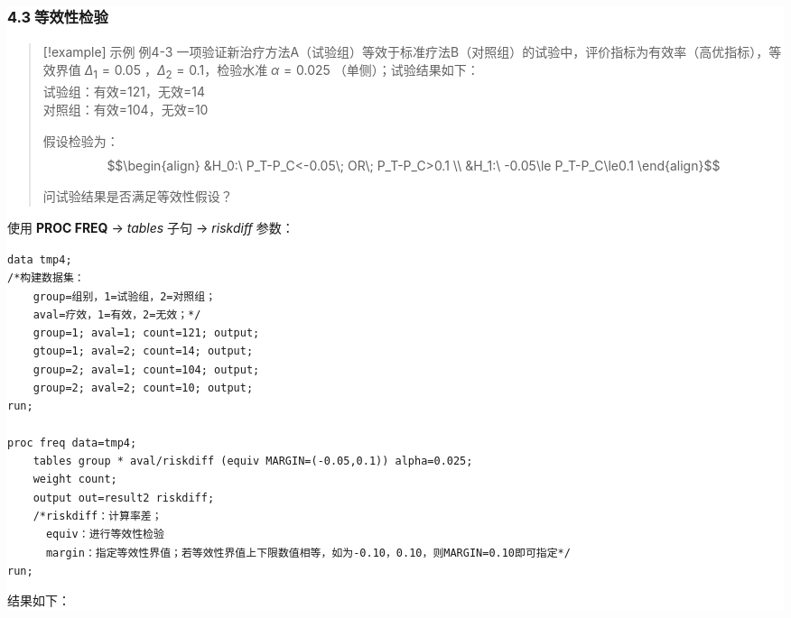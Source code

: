 ### 4.3 等效性检验  

>[!example] 示例
>例4-3 一项验证新治疗方法A（试验组）等效于标准疗法B（对照组）的试验中，评价指标为有效率（高优指标），等效界值 $\Delta_1=0.05$ ，$\Delta_2=0.1$，检验水准 $\alpha=0.025$ （单侧）；试验结果如下：  
>试验组：有效=121，无效=14  
>对照组：有效=104，无效=10  
>
>假设检验为：  
>$$\begin{align}
>&H_0:\ P_T-P_C<-0.05\; OR\; P_T-P_C>0.1 \\
>&H_1:\ -0.05\le P_T-P_C\le0.1
>\end{align}$$  
>
>问试验结果是否满足等效性假设？  

使用 **PROC FREQ** → *tables* 子句 → *riskdiff* 参数：  
```SAS
data tmp4;
/*构建数据集：
	group=组别，1=试验组，2=对照组；
	aval=疗效，1=有效，2=无效；*/
    group=1; aval=1; count=121; output;
    gtoup=1; aval=2; count=14; output;
    group=2; aval=1; count=104; output;
    group=2; aval=2; count=10; output;
run;

proc freq data=tmp4;
    tables group * aval/riskdiff (equiv MARGIN=(-0.05,0.1)) alpha=0.025;
    weight count;
    output out=result2 riskdiff;
    /*riskdiff：计算率差；
      equiv：进行等效性检验
      margin：指定等效性界值；若等效性界值上下限数值相等，如为-0.10，0.10，则MARGIN=0.10即可指定*/
run;
```  

结果如下：  